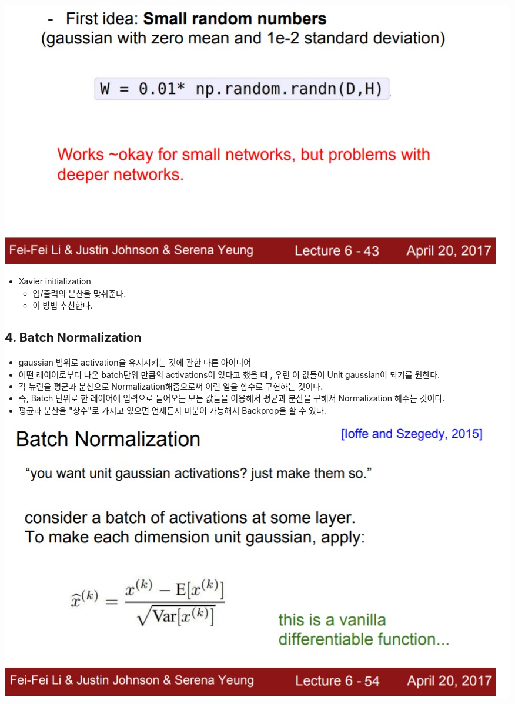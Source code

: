 <img src='img/6-5.jpg'>

- Xavier initialization
  - 입/출력의 분산을 맞춰준다.
  -  이 방법 추천한다.

## 4. Batch Normalization 

- gaussian 범위로 activation을 유지시키는 것에 관한 다른 아이디어
- 어떤 레이어로부터 나온 batch단위 만큼의 activations이 있다고 했을 때 , 우린 이 값들이 Unit gaussian이  되기를 원한다.
- 각 뉴런을 평균과 분산으로 Normalization해줌으로써 이런 일을 함수로 구현하는 것이다. 
- 즉, Batch 단위로 한 레이어에 입력으로 들어오는 모든 값들을 이용해서 평균과 분산을 구해서 Normalization 해주는 것이다.
- 평균과 분산을 "상수"로 가지고 있으면 언제든지 미분이 가능해서 Backprop을 할 수 있다.

<img src='img/6-6.jpg'>
